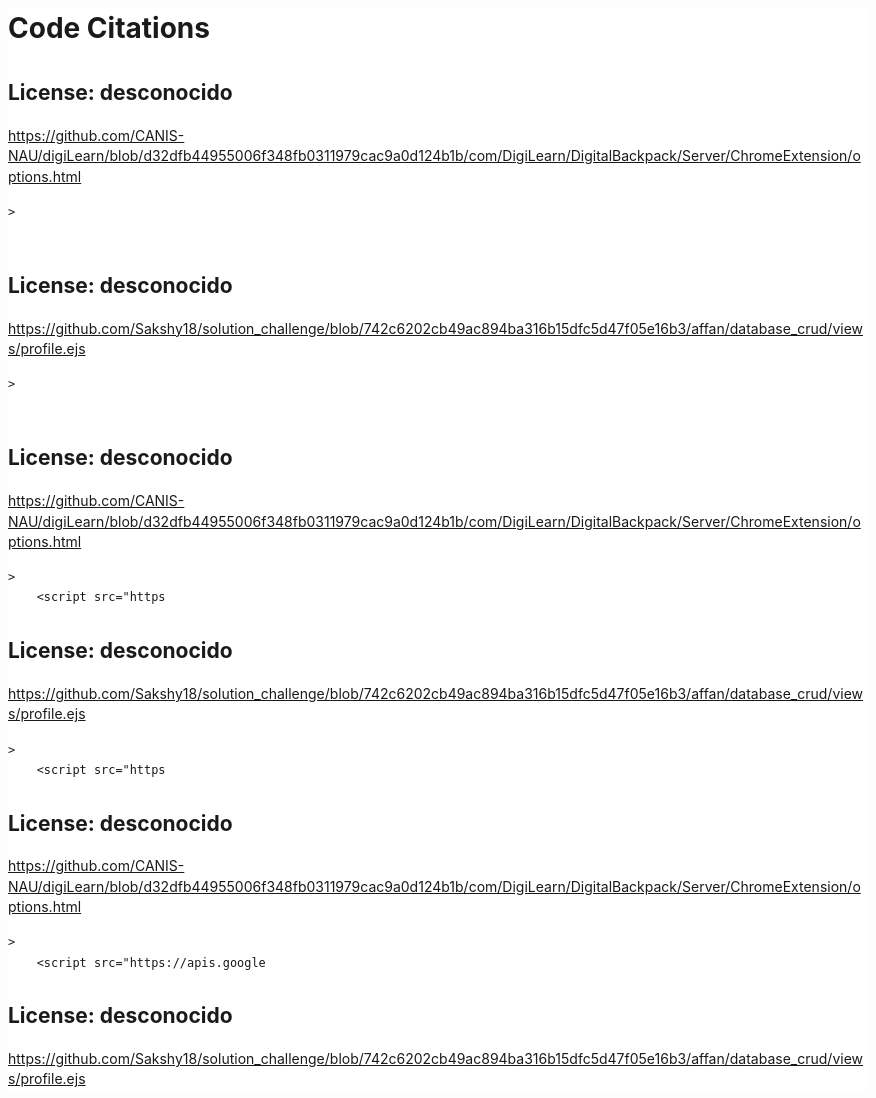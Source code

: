 # Code Citations

## License: desconocido
https://github.com/CANIS-NAU/digiLearn/blob/d32dfb44955006f348fb0311979cac9a0d124b1b/com/DigiLearn/DigitalBackpack/Server/ChromeExtension/options.html

```
>
    
```


## License: desconocido
https://github.com/Sakshy18/solution_challenge/blob/742c6202cb49ac894ba316b15dfc5d47f05e16b3/affan/database_crud/views/profile.ejs

```
>
    
```


## License: desconocido
https://github.com/CANIS-NAU/digiLearn/blob/d32dfb44955006f348fb0311979cac9a0d124b1b/com/DigiLearn/DigitalBackpack/Server/ChromeExtension/options.html

```
>
    <script src="https
```


## License: desconocido
https://github.com/Sakshy18/solution_challenge/blob/742c6202cb49ac894ba316b15dfc5d47f05e16b3/affan/database_crud/views/profile.ejs

```
>
    <script src="https
```


## License: desconocido
https://github.com/CANIS-NAU/digiLearn/blob/d32dfb44955006f348fb0311979cac9a0d124b1b/com/DigiLearn/DigitalBackpack/Server/ChromeExtension/options.html

```
>
    <script src="https://apis.google
```


## License: desconocido
https://github.com/Sakshy18/solution_challenge/blob/742c6202cb49ac894ba316b15dfc5d47f05e16b3/affan/database_crud/views/profile.ejs
